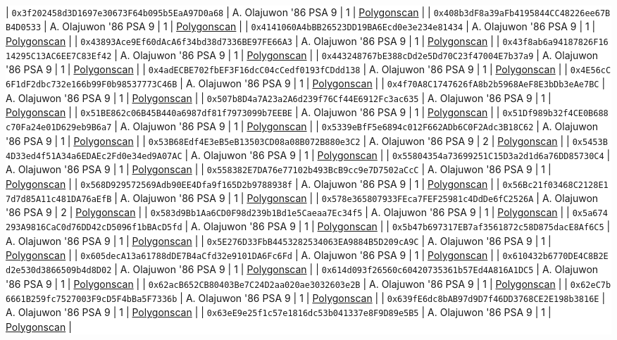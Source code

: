 | `0x3f202458d3D1697e30673F64b095b5EaA97D0a68` | A. Olajuwon '86 PSA 9 | 1 | [Polygonscan](https://polygonscan.com/tx/0xdaeebd43115afe32d40b7965e6d40f38ef23b3c6b6bb0b3820d2b965f285e4ad) |
| `0x408b3dF8a39aFb4195844CC48226ee67BB4D0533` | A. Olajuwon '86 PSA 9 | 1 | [Polygonscan](https://polygonscan.com/tx/0x374a02f56c8e32210969643211a92a9710c38c02619bd5f0420a5c4a294b737f) |
| `0x4141060A4bBB26523DD19BA6Ecd0e3e234e81434` | A. Olajuwon '86 PSA 9 | 1 | [Polygonscan](https://polygonscan.com/tx/0xb8078ddd9fee33cdf482c2fb4bfad1bfcf324394c2ba7ba666047463a8d08a5f) |
| `0x43893Ace9Ef60dAcA6f34bd38d7336BE97FE66A3` | A. Olajuwon '86 PSA 9 | 1 | [Polygonscan](https://polygonscan.com/tx/0xc5da8783581f8de161b181933f7ae315de302f4bd72a87a1bb604e20a233b05c) |
| `0x43f8ab6a94187826F1614295C13AC6EE7C83Ef42` | A. Olajuwon '86 PSA 9 | 1 | [Polygonscan](https://polygonscan.com/tx/0xfee006fc6bb2cef1f3a41aaa1fef46246685c1153f5a90d784485b4730c630d7) |
| `0x443248767bE388cDd2e5Dd70C23f47004E7b37a9` | A. Olajuwon '86 PSA 9 | 1 | [Polygonscan](https://polygonscan.com/tx/0x5f01708cd11e7e71b5493679b1ec30056c0608e2e14a30c1b5f89ace5552cacd) |
| `0x4adECBE702fbEF3F16dcC04cCedf0193fCDdd138` | A. Olajuwon '86 PSA 9 | 1 | [Polygonscan](https://polygonscan.com/tx/0x20f1f46d658e492dff3512ceaeef61b5bf29c6949e030f2edaeee385a77e846d) |
| `0x4E56cC6F1dF2dbc732e166b99F0b98537773C46B` | A. Olajuwon '86 PSA 9 | 1 | [Polygonscan](https://polygonscan.com/tx/0x439e07d1dc9f390748b77a6b6f7a9bc8906ec3c1bb4f5eb1f5ff28deff7c9fbb) |
| `0x4f70A8C1747626fA8b2b5968AeF8E3bDb3eAe7BC` | A. Olajuwon '86 PSA 9 | 1 | [Polygonscan](https://polygonscan.com/tx/0x5251333dd58998001e9c953651cc66c32f8d9c6846f2665a4c911ac79fea3785) |
| `0x507b8D4a7A23a2A6d239f76Cf44E6912Fc3ac635` | A. Olajuwon '86 PSA 9 | 1 | [Polygonscan](https://polygonscan.com/tx/0x473b33af89567731bffb20584950a4e4eed60a03eea1520c1cf7a32477069161) |
| `0x51BE862c06B45B440a6987df81f7973099b7EEBE` | A. Olajuwon '86 PSA 9 | 1 | [Polygonscan](https://polygonscan.com/tx/0x4de250226480277f1287128eed8a47dfa6beeb99c4fb2717d39511bf7d6ce71b) |
| `0x51Df989b32f4CE0B688c70Fa24e01D629eb9B6a7` | A. Olajuwon '86 PSA 9 | 1 | [Polygonscan](https://polygonscan.com/tx/0x83fe4875c1eefe2ebe03da50e6eae71141d96680fb98d12b4c502e3a97457dd0) |
| `0x5339eBfF5e6894c012F662ADb6C0F2Adc3B18C62` | A. Olajuwon '86 PSA 9 | 1 | [Polygonscan](https://polygonscan.com/tx/0x4d10a28907bc2e273a98f8452ed4178a8ec83210bd3d46a33512851ff0c5273e) |
| `0x53B68Edf4E3eB5eB13503CD08a08B072B880e3C2` | A. Olajuwon '86 PSA 9 | 2 | [Polygonscan](https://polygonscan.com/tx/0x91a44b5caf29c42e4c29ae62b619a0b9c9963311037a5e84747778ae635c07de) |
| `0x5453B4D33ed4f51A34a6EDAEc2Fd0e34ed9A07AC` | A. Olajuwon '86 PSA 9 | 1 | [Polygonscan](https://polygonscan.com/tx/0x537f63b085e1ad2aef43bf3b3c6636cb91c42d761bc7eef5bf2eaf83726cda32) |
| `0x55804354a73699251C15D3a2d1d6a76DD85730C4` | A. Olajuwon '86 PSA 9 | 1 | [Polygonscan](https://polygonscan.com/tx/0x6bb5cfb54b46f4cf021e592a8099e2a1a43f163d7da02674c3e6ab2544b33b40) |
| `0x558382E7DA76e77102b493BcB9cc9e7D7502aCcC` | A. Olajuwon '86 PSA 9 | 1 | [Polygonscan](https://polygonscan.com/tx/0x05e0f3c6395c5f432ec4a3e15d7767968c3c1ab64e5ddf5aa1bee03ef929d7da) |
| `0x568D929572569Adb90EE4Dfa9f165D2b9788938f` | A. Olajuwon '86 PSA 9 | 1 | [Polygonscan](https://polygonscan.com/tx/0x26d095d18f6198e793f7ae212df72367b6b568740348a1e1ef2813cc2bc345d6) |
| `0x56Bc21f03468C2128E17d7d85A11c481DA76aEfB` | A. Olajuwon '86 PSA 9 | 1 | [Polygonscan](https://polygonscan.com/tx/0x89f35541db09427861a8476f7aea5ffbe7aa4cb4ceee4fc70e1e8858c90a7b9d) |
| `0x578e365807933FEca7FEF25981c4DdDe6fC2526A` | A. Olajuwon '86 PSA 9 | 2 | [Polygonscan](https://polygonscan.com/tx/0x62237e501708bb8886224e8146fa1ad948c91c9f223076bfa2ce99a656adc1b5) |
| `0x583d9Bb1Aa6CD0F98d239b1Bd1e5Caeaa7Ec34f5` | A. Olajuwon '86 PSA 9 | 1 | [Polygonscan](https://polygonscan.com/tx/0xfa59548091fb42009ba4b5682534817df4b44b9ab9d105caba5ae0399b85d89d) |
| `0x5a674293A9816CaC0d76DD42cD5096f1bBAcD5fd` | A. Olajuwon '86 PSA 9 | 1 | [Polygonscan](https://polygonscan.com/tx/0x7bebe55caf3d2c8558513f6e26c17b1fc97bcd5c2e1a7756880d4af52fe7224e) |
| `0x5b47b697317EB7af3561872c58D875dacE8Af6C5` | A. Olajuwon '86 PSA 9 | 1 | [Polygonscan](https://polygonscan.com/tx/0x3a907404a4a0d15be6f1445324544582f844de0042a793fdd7af9c16fed0a97d) |
| `0x5E276D33FbB4453282534063EA9884B5D209cA9C` | A. Olajuwon '86 PSA 9 | 1 | [Polygonscan](https://polygonscan.com/tx/0x1e5a06d49fb779a66c3dd5f2aaa482d66984431212c63673c37013eeba6b6206) |
| `0x605decA13a61788dDE7B4aCfd32e9101DA6Fc6Fd` | A. Olajuwon '86 PSA 9 | 1 | [Polygonscan](https://polygonscan.com/tx/0xde151182d6341cf48142546ec4c058e7c516602bec6ba352599af16e1a3cf2fb) |
| `0x610432b6770DE4C8B2Ed2e530d3866509b4d8D02` | A. Olajuwon '86 PSA 9 | 1 | [Polygonscan](https://polygonscan.com/tx/0xb617680fa40934a9accd3fefbe301198303189984b6bdd1cda9fcf2f5b96a6f3) |
| `0x614d093f26560c60420735361b57Ed4A816A1DC5` | A. Olajuwon '86 PSA 9 | 1 | [Polygonscan](https://polygonscan.com/tx/0x9d50516105ff0c64dc786b6e3b9ccead86315798ae7b94aec4ccefc063ef3b89) |
| `0x62acB652CB80403Be7C24D2aa020ae3032603e2B` | A. Olajuwon '86 PSA 9 | 1 | [Polygonscan](https://polygonscan.com/tx/0x09bba91e47ce3b4b4f6a5cd66388fabc5bd4e1e0786b766c324676906d965fdf) |
| `0x62eC7b6661B259fc7527003F9cD5F4bBa5F7336b` | A. Olajuwon '86 PSA 9 | 1 | [Polygonscan](https://polygonscan.com/tx/0xf015e9e59013b5b3c1ab957231ef5d78ebfef1f0928487df90e2744b7b105349) |
| `0x639fE6dc8bAB97d9D7f46DD3768CE2E198b3816E` | A. Olajuwon '86 PSA 9 | 1 | [Polygonscan](https://polygonscan.com/tx/0x12dc1e07d392ba0c60130347e0ec6d0c0009508fc571fb0e8a9e40b3719b1d09) |
| `0x63eE9e25f1c57e1816dc53b041337e8F9D89e5B5` | A. Olajuwon '86 PSA 9 | 1 | [Polygonscan](https://polygonscan.com/tx/0xe35c46a86cdd5f690839a8227852f0e790af2b8bab5c76fcab23c56aeea26060) |